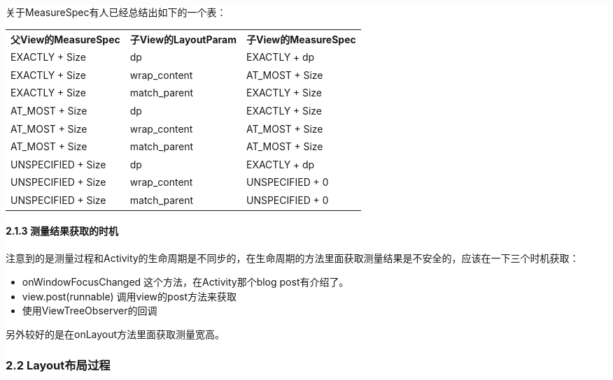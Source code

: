 关于MeasureSpec有人已经总结出如下的一个表：

<table>

<tr>
<th>父View的MeasureSpec</th><th>子View的LayoutParam</th><th>子View的MeasureSpec</th>
</tr>

<tr>
<td>EXACTLY + Size</td><td>dp</td><td>EXACTLY + dp</td>
</tr>

<tr>
<td>EXACTLY + Size</td><td>wrap_content</td><td>AT_MOST + Size</td>
</tr>

<tr>
<td>EXACTLY + Size</td><td>match_parent</td><td>EXACTLY + Size</td>
</tr>

<tr>
<td>AT_MOST + Size</td><td>dp</td><td>EXACTLY + Size</td>
</tr>

<tr>
<td>AT_MOST + Size</td><td>wrap_content</td><td>AT_MOST + Size</td>
</tr>

<tr>
<td>AT_MOST + Size</td><td>match_parent</td><td>AT_MOST + Size</td>
</tr>

<tr>
<td>UNSPECIFIED + Size</td><td>dp</td><td>EXACTLY + dp</td>
</tr>

<tr>
<td>UNSPECIFIED + Size</td><td>wrap_content</td><td>UNSPECIFIED + 0</td>
</tr>

<tr>
<td>UNSPECIFIED + Size</td><td>match_parent</td><td>UNSPECIFIED + 0</td>
</tr>

</table>


#### 2.1.3 测量结果获取的时机

注意到的是测量过程和Activity的生命周期是不同步的，在生命周期的方法里面获取测量结果是不安全的，应该在一下三个时机获取：

- onWindowFocusChanged 这个方法，在Activity那个blog post有介绍了。
- view.post(runnable) 调用view的post方法来获取
- 使用ViewTreeObserver的回调

另外较好的是在onLayout方法里面获取测量宽高。

### 2.2 Layout布局过程
